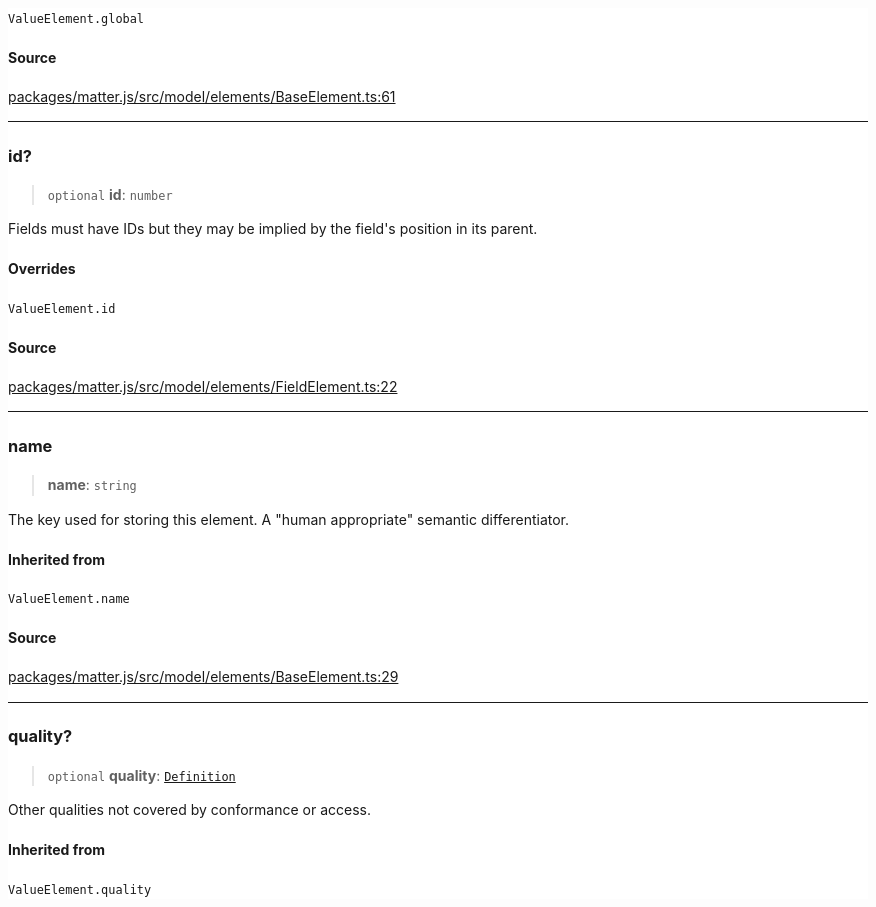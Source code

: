 `ValueElement.global`

#### Source

[packages/matter.js/src/model/elements/BaseElement.ts:61](https://github.com/project-chip/matter.js/blob/7a8cbb56b87d4ccf34bec5a9a95ab40a1711324f/packages/matter.js/src/model/elements/BaseElement.ts#L61)

***

### id?

> `optional` **id**: `number`

Fields must have IDs but they may be implied by the field's position
in its parent.

#### Overrides

`ValueElement.id`

#### Source

[packages/matter.js/src/model/elements/FieldElement.ts:22](https://github.com/project-chip/matter.js/blob/7a8cbb56b87d4ccf34bec5a9a95ab40a1711324f/packages/matter.js/src/model/elements/FieldElement.ts#L22)

***

### name

> **name**: `string`

The key used for storing this element.  A "human appropriate" semantic
differentiator.

#### Inherited from

`ValueElement.name`

#### Source

[packages/matter.js/src/model/elements/BaseElement.ts:29](https://github.com/project-chip/matter.js/blob/7a8cbb56b87d4ccf34bec5a9a95ab40a1711324f/packages/matter.js/src/model/elements/BaseElement.ts#L29)

***

### quality?

> `optional` **quality**: [`Definition`](../namespaces/Quality/README.md#definition)

Other qualities not covered by conformance or access.

#### Inherited from

`ValueElement.quality`
